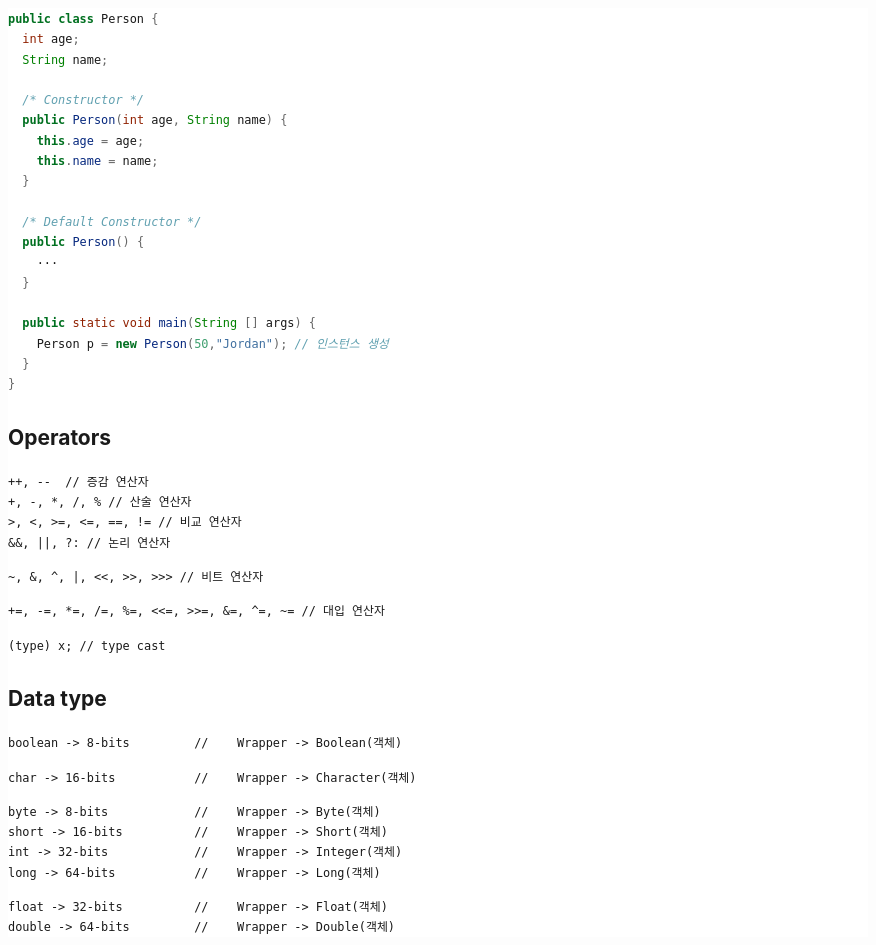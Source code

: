 ```java
public class Person {
  int age;
  String name;
  
  /* Constructor */
  public Person(int age, String name) {
    this.age = age;
    this.name = name;
  }

  /* Default Constructor */
  public Person() {
    ···
  } 
  
  public static void main(String [] args) {
    Person p = new Person(50,"Jordan"); // 인스턴스 생성
  }
}
```


## Operators

```
++, --  // 증감 연산자
+, -, *, /, % // 산술 연산자
>, <, >=, <=, ==, != // 비교 연산자
&&, ||, ?: // 논리 연산자
```
```
~, &, ^, |, <<, >>, >>> // 비트 연산자
```
```
+=, -=, *=, /=, %=, <<=, >>=, &=, ^=, ~= // 대입 연산자
```
```
(type) x; // type cast
```


##

## Data type

```
boolean -> 8-bits         //    Wrapper -> Boolean(객체)
```
```
char -> 16-bits           //    Wrapper -> Character(객체)
```
```
byte -> 8-bits            //    Wrapper -> Byte(객체)
short -> 16-bits          //    Wrapper -> Short(객체)
int -> 32-bits            //    Wrapper -> Integer(객체)
long -> 64-bits           //    Wrapper -> Long(객체)
```
```
float -> 32-bits          //    Wrapper -> Float(객체)
double -> 64-bits         //    Wrapper -> Double(객체)
```

